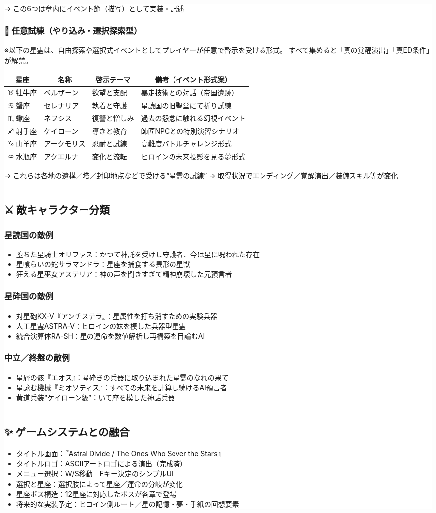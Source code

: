 → この6つは章内にイベント節（描写）として実装・記述


### 🔸 任意試練（やり込み・選択探索型）
※以下の星霊は、自由探索や選択式イベントとしてプレイヤーが任意で啓示を受ける形式。
すべて集めると「真の覚醒演出」「真ED条件」が解禁。

| 星座 | 名称 | 啓示テーマ | 備考（イベント形式案） |
|------|------|------------|------------------|
| ♉ 牡牛座 | ベルザーン | 欲望と支配 | 暴走技術との対話（帝国遺跡） |
| ♋ 蟹座 | セレナリア | 執着と守護 | 星読国の旧聖堂にて祈り試練 |
| ♏ 蠍座 | ネフシス | 復讐と憎しみ | 過去の怨念に触れる幻視イベント |
| ♐ 射手座 | ケイローン | 導きと教育 | 師匠NPCとの特別演習シナリオ |
| ♑ 山羊座 | アークモリス | 忍耐と試練 | 高難度バトルチャレンジ形式 |
| ♒ 水瓶座 | アクエルナ | 変化と流転 | ヒロインの未来投影を見る夢形式 |

→ これらは各地の遺構／塔／封印地点などで受ける“星霊の試練”
→ 取得状況でエンディング／覚醒演出／装備スキル等が変化

-----

## ⚔ 敵キャラクター分類

### 星読国の敵例

  * 堕ちた星騎士オリファス：かつて神託を受けし守護者、今は星に呪われた存在
  * 星喰らいの蛇サラマンドラ：星座を捕食する異形の星獣
  * 狂える星巫女アステリア：神の声を聞きすぎて精神崩壊した元預言者

### 星砕国の敵例

  * 対星砲KX-V『アンチステラ』：星属性を打ち消すための実験兵器
  * 人工星霊ASTRA-V：ヒロインの妹を模した兵器型星霊
  * 統合演算体RA-SH：星の運命を数値解析し再構築を目論むAI

### 中立／終盤の敵例

  * 星屑の骸『エオス』：星砕きの兵器に取り込まれた星霊のなれの果て
  * 星詠む機械『ミオソティス』：すべての未来を計算し続けるAI預言者
  * 黄道兵装“ケイローン級”：いて座を模した神話兵器

-----

## ✨ ゲームシステムとの融合

  * タイトル画面：『Astral Divide / The Ones Who Sever the Stars』
  * タイトルロゴ：ASCIIアートロゴによる演出（完成済）
  * メニュー選択：W/S移動＋Fキー決定のシンプルUI
  * 選択と星座：選択肢によって星座／運命の分岐が変化
  * 星座ボス構造：12星座に対応したボスが各章で登場
  * 将来的な実装予定：ヒロイン側ルート／星の記憶・夢・手紙の回想要素
